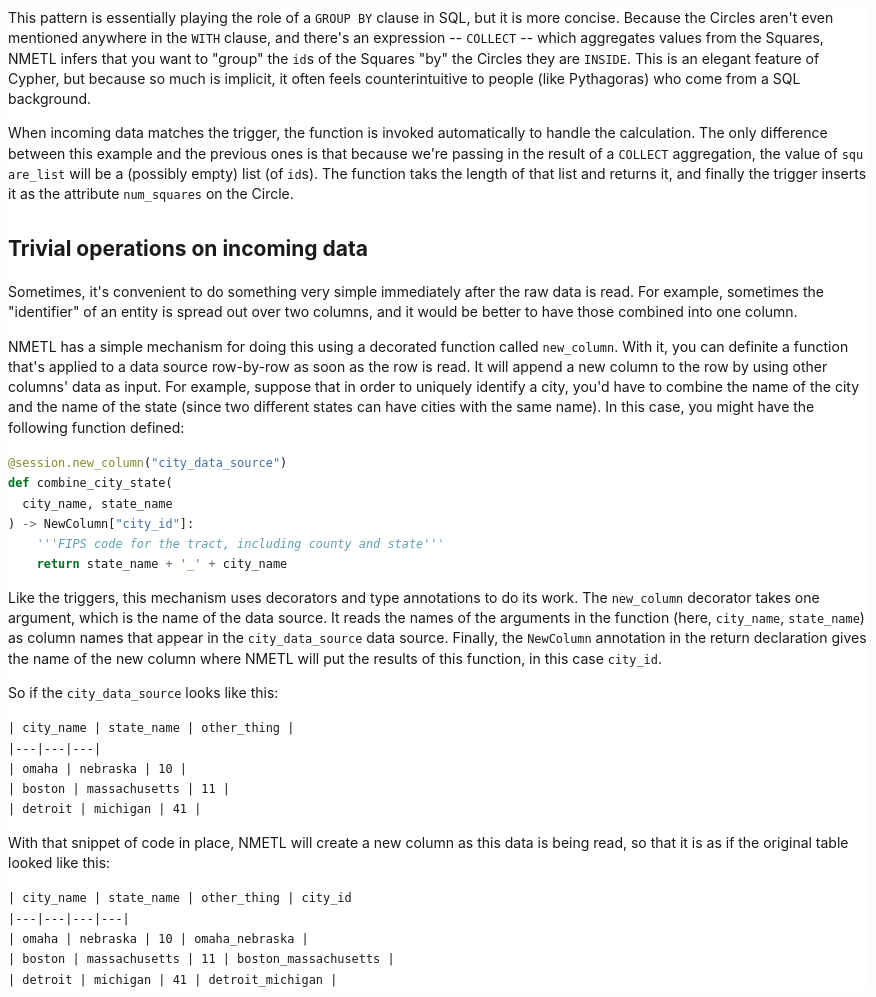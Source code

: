 This pattern is essentially playing the role of a `GROUP BY` clause in SQL, but it is more concise. Because the Circles aren't even mentioned anywhere in the `WITH` clause, and there's an expression -- `COLLECT` -- which aggregates values from the Squares, NMETL infers that you want to "group" the `id`s of the Squares "by" the Circles they are `INSIDE`. This is an elegant feature of Cypher, but because so much is implicit, it often feels counterintuitive to people (like Pythagoras) who come from a SQL background.

When incoming data matches the trigger, the function is invoked automatically to handle the calculation. The only difference between this example and the previous ones is that because we're passing in the result of a `COLLECT` aggregation, the value of `square_list` will be a (possibly empty) list (of `id`s). The function taks the length of that list and returns it, and finally the trigger inserts it as the attribute `num_squares` on the Circle.

## Trivial operations on incoming data

Sometimes, it's convenient to do something very simple immediately after the raw data is read. For example, sometimes the "identifier" of an entity is spread out over two columns, and it would be better to have those combined into one column.

NMETL has a simple mechanism for doing this using a decorated function called `new_column`. With it, you can definite a function that's applied to a data source row-by-row as soon as the row is read. It will append a new column to the row by using other columns' data as input. For example, suppose that in order to uniquely identify a city, you'd have to combine the name of the city and the name of the state (since two different states can have cities with the same name). In this case, you might have the following function defined:

```python
@session.new_column("city_data_source")
def combine_city_state(
  city_name, state_name
) -> NewColumn["city_id"]:
    '''FIPS code for the tract, including county and state'''
    return state_name + '_' + city_name
```

Like the triggers, this mechanism uses decorators and type annotations to do its work. The `new_column` decorator takes one argument, which is the name of the data source. It reads the names of the arguments in the function (here, `city_name`, `state_name`) as column names that appear in the `city_data_source` data source. Finally, the `NewColumn` annotation in the return declaration gives the name of the new column where NMETL will put the results of this function, in this case `city_id`.

So if the `city_data_source` looks like this:

```{table} city_state.csv
| city_name | state_name | other_thing |
|---|---|---|
| omaha | nebraska | 10 |
| boston | massachusetts | 11 |
| detroit | michigan | 41 |
```

With that snippet of code in place, NMETL will create a new column as this data is being read, so that it is as if the original table looked like this:


```{table} city_state_2.csv
| city_name | state_name | other_thing | city_id
|---|---|---|---|
| omaha | nebraska | 10 | omaha_nebraska |
| boston | massachusetts | 11 | boston_massachusetts |
| detroit | michigan | 41 | detroit_michigan |
```
